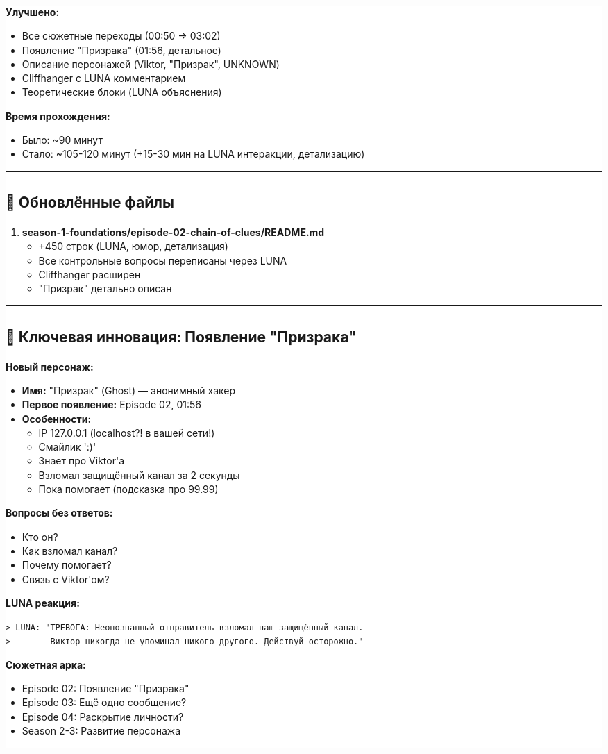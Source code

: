 **Улучшено:**
- Все сюжетные переходы (00:50 → 03:02)
- Появление "Призрака" (01:56, детальное)
- Описание персонажей (Viktor, "Призрак", UNKNOWN)
- Cliffhanger с LUNA комментарием
- Теоретические блоки (LUNA объяснения)

**Время прохождения:**
- Было: ~90 минут
- Стало: ~105-120 минут (+15-30 мин на LUNA интеракции, детализацию)

---

## 🔗 Обновлённые файлы

1. **season-1-foundations/episode-02-chain-of-clues/README.md**
   - +450 строк (LUNA, юмор, детализация)
   - Все контрольные вопросы переписаны через LUNA
   - Cliffhanger расширен
   - "Призрак" детально описан

---

## 🎯 Ключевая инновация: Появление "Призрака"

**Новый персонаж:**
- **Имя:** "Призрак" (Ghost) — анонимный хакер
- **Первое появление:** Episode 02, 01:56
- **Особенности:** 
  - IP 127.0.0.1 (localhost?! в вашей сети!)
  - Смайлик ':)'
  - Знает про Viktor'а
  - Взломал защищённый канал за 2 секунды
  - Пока помогает (подсказка про 99.99)
  
**Вопросы без ответов:**
- Кто он?
- Как взломал канал?
- Почему помогает?
- Связь с Viktor'ом?

**LUNA реакция:**
```
> LUNA: "ТРЕВОГА: Неопознанный отправитель взломал наш защищённый канал.
>        Виктор никогда не упоминал никого другого. Действуй осторожно."
```

**Сюжетная арка:**
- Episode 02: Появление "Призрака"
- Episode 03: Ещё одно сообщение?
- Episode 04: Раскрытие личности?
- Season 2-3: Развитие персонажа

---
